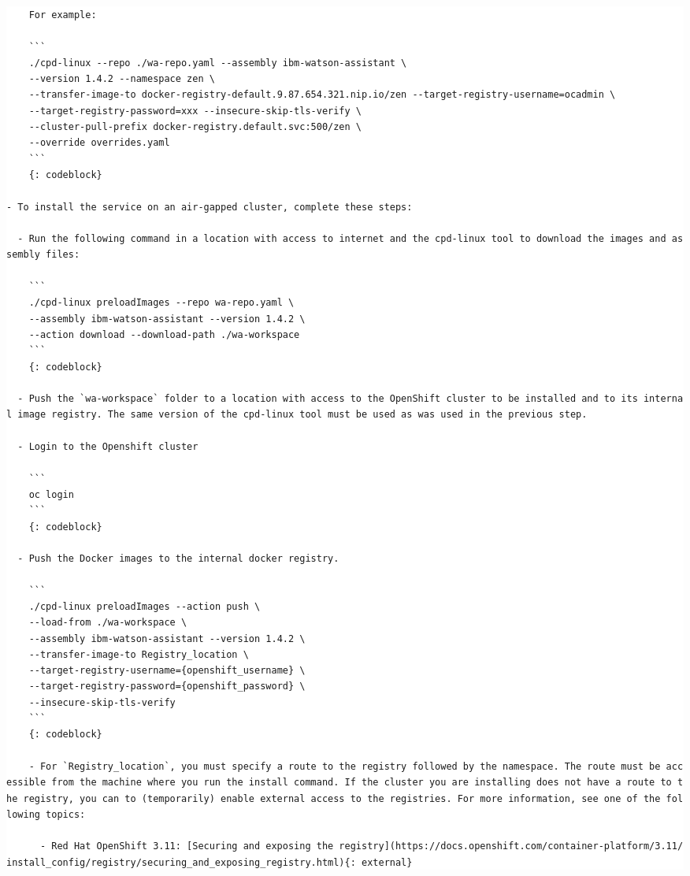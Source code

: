         For example:

        ```
        ./cpd-linux --repo ./wa-repo.yaml --assembly ibm-watson-assistant \
        --version 1.4.2 --namespace zen \
        --transfer-image-to docker-registry-default.9.87.654.321.nip.io/zen --target-registry-username=ocadmin \
        --target-registry-password=xxx --insecure-skip-tls-verify \
        --cluster-pull-prefix docker-registry.default.svc:500/zen \
        --override overrides.yaml
        ```
        {: codeblock}

    - To install the service on an air-gapped cluster, complete these steps:

      - Run the following command in a location with access to internet and the cpd-linux tool to download the images and assembly files:

        ```
        ./cpd-linux preloadImages --repo wa-repo.yaml \
        --assembly ibm-watson-assistant --version 1.4.2 \
        --action download --download-path ./wa-workspace
        ```
        {: codeblock}

      - Push the `wa-workspace` folder to a location with access to the OpenShift cluster to be installed and to its internal image registry. The same version of the cpd-linux tool must be used as was used in the previous step.

      - Login to the Openshift cluster

        ```
        oc login
        ```
        {: codeblock}

      - Push the Docker images to the internal docker registry.

        ```
        ./cpd-linux preloadImages --action push \
        --load-from ./wa-workspace \
        --assembly ibm-watson-assistant --version 1.4.2 \
        --transfer-image-to Registry_location \
        --target-registry-username={openshift_username} \
        --target-registry-password={openshift_password} \
        --insecure-skip-tls-verify
        ```
        {: codeblock}

        - For `Registry_location`, you must specify a route to the registry followed by the namespace. The route must be accessible from the machine where you run the install command. If the cluster you are installing does not have a route to the registry, you can to (temporarily) enable external access to the registries. For more information, see one of the following topics:

          - Red Hat OpenShift 3.11: [Securing and exposing the registry](https://docs.openshift.com/container-platform/3.11/install_config/registry/securing_and_exposing_registry.html){: external}
